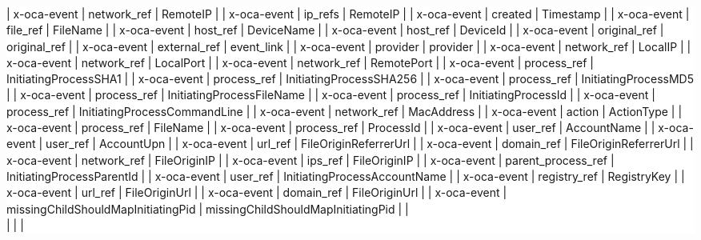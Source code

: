 | x-oca-event | network_ref | RemoteIP |
| x-oca-event | ip_refs | RemoteIP |
| x-oca-event | created | Timestamp |
| x-oca-event | file_ref | FileName |
| x-oca-event | host_ref | DeviceName |
| x-oca-event | host_ref | DeviceId |
| x-oca-event | original_ref | original_ref |
| x-oca-event | external_ref | event_link |
| x-oca-event | provider | provider |
| x-oca-event | network_ref | LocalIP |
| x-oca-event | network_ref | LocalPort |
| x-oca-event | network_ref | RemotePort |
| x-oca-event | process_ref | InitiatingProcessSHA1 |
| x-oca-event | process_ref | InitiatingProcessSHA256 |
| x-oca-event | process_ref | InitiatingProcessMD5 |
| x-oca-event | process_ref | InitiatingProcessFileName |
| x-oca-event | process_ref | InitiatingProcessId |
| x-oca-event | process_ref | InitiatingProcessCommandLine |
| x-oca-event | network_ref | MacAddress |
| x-oca-event | action | ActionType |
| x-oca-event | process_ref | FileName |
| x-oca-event | process_ref | ProcessId |
| x-oca-event | user_ref | AccountName |
| x-oca-event | user_ref | AccountUpn |
| x-oca-event | url_ref | FileOriginReferrerUrl |
| x-oca-event | domain_ref | FileOriginReferrerUrl |
| x-oca-event | network_ref | FileOriginIP |
| x-oca-event | ips_ref | FileOriginIP |
| x-oca-event | parent_process_ref | InitiatingProcessParentId |
| x-oca-event | user_ref | InitiatingProcessAccountName |
| x-oca-event | registry_ref | RegistryKey |
| x-oca-event | url_ref | FileOriginUrl |
| x-oca-event | domain_ref | FileOriginUrl |
| x-oca-event | missingChildShouldMapInitiatingPid | missingChildShouldMapInitiatingPid |
| <br> | | |

